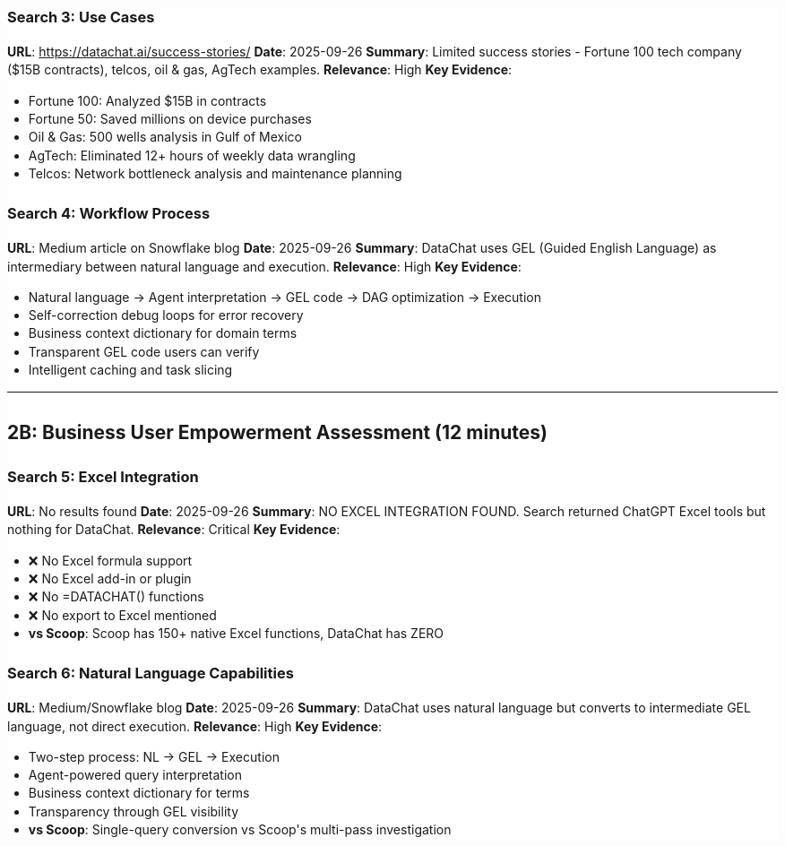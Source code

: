 ### Search 3: Use Cases
**URL**: https://datachat.ai/success-stories/
**Date**: 2025-09-26
**Summary**: Limited success stories - Fortune 100 tech company ($15B contracts), telcos, oil & gas, AgTech examples.
**Relevance**: High
**Key Evidence**:
- Fortune 100: Analyzed $15B in contracts
- Fortune 50: Saved millions on device purchases
- Oil & Gas: 500 wells analysis in Gulf of Mexico
- AgTech: Eliminated 12+ hours of weekly data wrangling
- Telcos: Network bottleneck analysis and maintenance planning

### Search 4: Workflow Process
**URL**: Medium article on Snowflake blog
**Date**: 2025-09-26
**Summary**: DataChat uses GEL (Guided English Language) as intermediary between natural language and execution.
**Relevance**: High
**Key Evidence**:
- Natural language → Agent interpretation → GEL code → DAG optimization → Execution
- Self-correction debug loops for error recovery
- Business context dictionary for domain terms
- Transparent GEL code users can verify
- Intelligent caching and task slicing

---

## 2B: Business User Empowerment Assessment (12 minutes)

### Search 5: Excel Integration
**URL**: No results found
**Date**: 2025-09-26
**Summary**: NO EXCEL INTEGRATION FOUND. Search returned ChatGPT Excel tools but nothing for DataChat.
**Relevance**: Critical
**Key Evidence**:
- ❌ No Excel formula support
- ❌ No Excel add-in or plugin
- ❌ No =DATACHAT() functions
- ❌ No export to Excel mentioned
- **vs Scoop**: Scoop has 150+ native Excel functions, DataChat has ZERO

### Search 6: Natural Language Capabilities
**URL**: Medium/Snowflake blog
**Date**: 2025-09-26
**Summary**: DataChat uses natural language but converts to intermediate GEL language, not direct execution.
**Relevance**: High
**Key Evidence**:
- Two-step process: NL → GEL → Execution
- Agent-powered query interpretation
- Business context dictionary for terms
- Transparency through GEL visibility
- **vs Scoop**: Single-query conversion vs Scoop's multi-pass investigation

